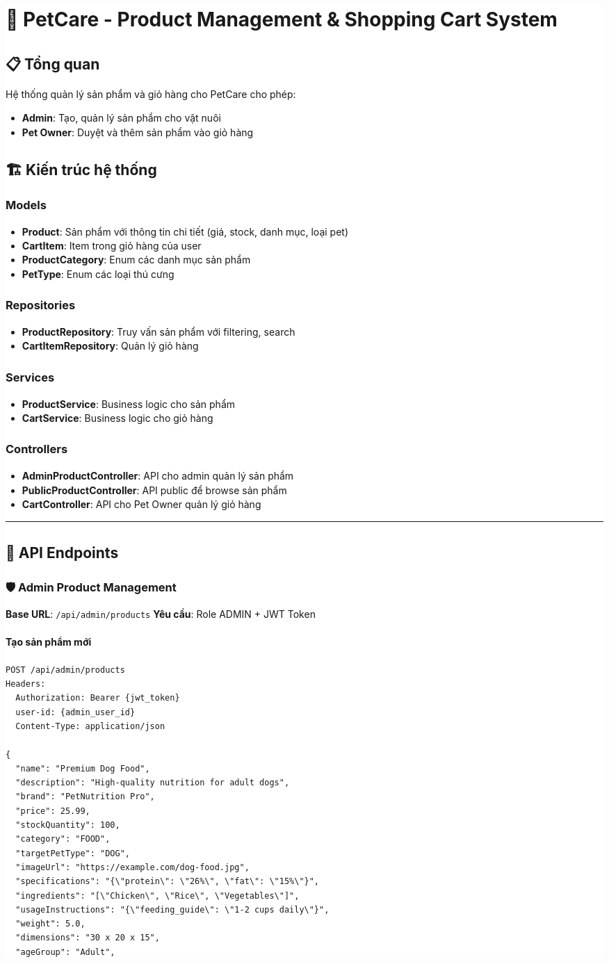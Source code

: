 # 🛒 PetCare - Product Management & Shopping Cart System

## 📋 Tổng quan

Hệ thống quản lý sản phẩm và giỏ hàng cho PetCare cho phép:
- **Admin**: Tạo, quản lý sản phẩm cho vật nuôi
- **Pet Owner**: Duyệt và thêm sản phẩm vào giỏ hàng

## 🏗️ Kiến trúc hệ thống

### Models
- **Product**: Sản phẩm với thông tin chi tiết (giá, stock, danh mục, loại pet)
- **CartItem**: Item trong giỏ hàng của user
- **ProductCategory**: Enum các danh mục sản phẩm 
- **PetType**: Enum các loại thú cưng

### Repositories
- **ProductRepository**: Truy vấn sản phẩm với filtering, search
- **CartItemRepository**: Quản lý giỏ hàng

### Services  
- **ProductService**: Business logic cho sản phẩm
- **CartService**: Business logic cho giỏ hàng

### Controllers
- **AdminProductController**: API cho admin quản lý sản phẩm
- **PublicProductController**: API public để browse sản phẩm
- **CartController**: API cho Pet Owner quản lý giỏ hàng

---

## 🔑 API Endpoints

### 🛡️ Admin Product Management
**Base URL**: `/api/admin/products`
**Yêu cầu**: Role ADMIN + JWT Token

#### Tạo sản phẩm mới
```http
POST /api/admin/products
Headers:
  Authorization: Bearer {jwt_token}
  user-id: {admin_user_id}
  Content-Type: application/json

{
  "name": "Premium Dog Food",
  "description": "High-quality nutrition for adult dogs",
  "brand": "PetNutrition Pro",
  "price": 25.99,
  "stockQuantity": 100,
  "category": "FOOD",
  "targetPetType": "DOG", 
  "imageUrl": "https://example.com/dog-food.jpg",
  "specifications": "{\"protein\": \"26%\", \"fat\": \"15%\"}",
  "ingredients": "[\"Chicken\", \"Rice\", \"Vegetables\"]",
  "usageInstructions": "{\"feeding_guide\": \"1-2 cups daily\"}",
  "weight": 5.0,
  "dimensions": "30 x 20 x 15",
  "ageGroup": "Adult",
```